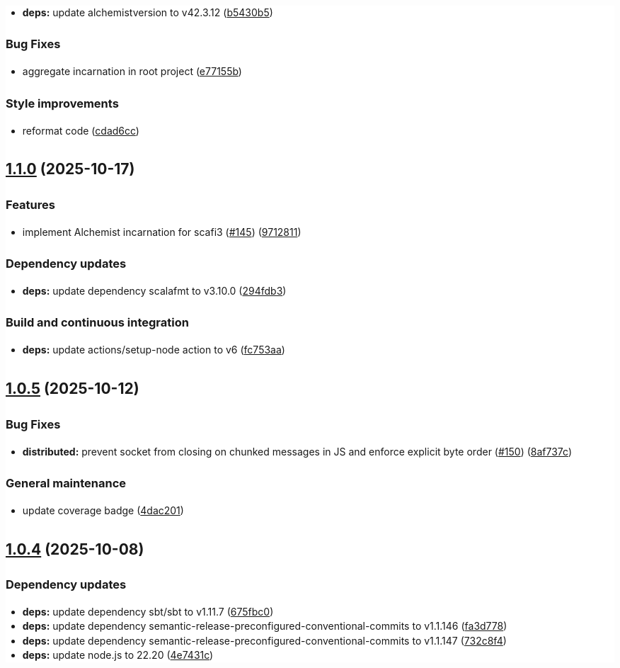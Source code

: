 * **deps:** update alchemistversion to v42.3.12 ([b5430b5](https://github.com/scafi/scafi3/commit/b5430b526dd11ef875d131dec00fc7c52d0501ed))

### Bug Fixes

* aggregate incarnation in root project ([e77155b](https://github.com/scafi/scafi3/commit/e77155b1b81a9c4553fef5788ec9a4f660d82f44))

### Style improvements

* reformat code ([cdad6cc](https://github.com/scafi/scafi3/commit/cdad6cc30cb89d04d571b2478fb1c9f58cfe603d))

## [1.1.0](https://github.com/scafi/scafi3/compare/v1.0.5...v1.1.0) (2025-10-17)

### Features

* implement Alchemist incarnation for scafi3 ([#145](https://github.com/scafi/scafi3/issues/145)) ([9712811](https://github.com/scafi/scafi3/commit/9712811b46b835b7001f95cebe92aee742d8d6ee))

### Dependency updates

* **deps:** update dependency scalafmt to v3.10.0 ([294fdb3](https://github.com/scafi/scafi3/commit/294fdb397953f4ac33c20a076d238af1cb1d6215))

### Build and continuous integration

* **deps:** update actions/setup-node action to v6 ([fc753aa](https://github.com/scafi/scafi3/commit/fc753aa4e3a721a5f76567794dbeba2cd3d6558a))

## [1.0.5](https://github.com/scafi/scafi3/compare/v1.0.4...v1.0.5) (2025-10-12)

### Bug Fixes

* **distributed:** prevent socket from closing on chunked messages in JS and enforce explicit byte order ([#150](https://github.com/scafi/scafi3/issues/150)) ([8af737c](https://github.com/scafi/scafi3/commit/8af737cd4a81e8b6ccfe68f693e501b5bc68dcd9))

### General maintenance

* update coverage badge ([4dac201](https://github.com/scafi/scafi3/commit/4dac201a9a45d79c3902908a29cf518f58b0f970))

## [1.0.4](https://github.com/scafi/scafi3/compare/v1.0.3...v1.0.4) (2025-10-08)

### Dependency updates

* **deps:** update dependency sbt/sbt to v1.11.7 ([675fbc0](https://github.com/scafi/scafi3/commit/675fbc062327e69c909e705b8b5393ccdb074a18))
* **deps:** update dependency semantic-release-preconfigured-conventional-commits to v1.1.146 ([fa3d778](https://github.com/scafi/scafi3/commit/fa3d77839135a226454eb42f661f662a46bac3b0))
* **deps:** update dependency semantic-release-preconfigured-conventional-commits to v1.1.147 ([732c8f4](https://github.com/scafi/scafi3/commit/732c8f47b3f0a514620c6af542c7e2a3bb05c835))
* **deps:** update node.js to 22.20 ([4e7431c](https://github.com/scafi/scafi3/commit/4e7431cea692f77c6d19df0ad38208246539204d))
